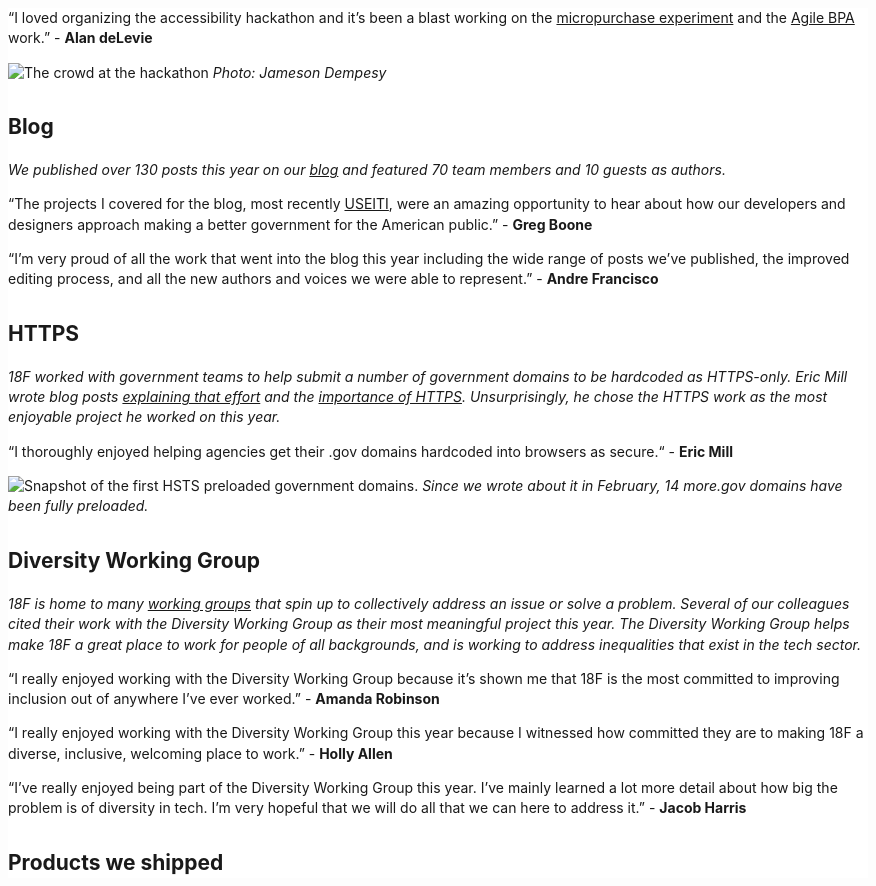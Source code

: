 “I loved organizing the accessibility hackathon and it’s been a blast working on the [micropurchase experiment](https://18f.gsa.gov/2015/10/13/open-source-micropurchasing/) and the [Agile BPA](https://18f.gsa.gov/2015/06/15/agile-bpa-is-here/) work.” - **Alan deLevie**

![The crowd at the hackathon]({{site.baseurl}}/assets/blog/a11yhack/a11yhack.jpg)
_Photo: Jameson Dempesy_

## Blog

*We published over 130 posts this year on our [blog](https://18f.gsa.gov/blog) and featured 70 team members and 10 guests as authors.*

“The projects I covered for the blog, most recently [USEITI](https://18f.gsa.gov/tags/useiti), were an amazing opportunity to hear about how our developers and designers approach making a better government for the American public.” - **Greg Boone**

“I’m very proud of all the work that went into the blog this year including the wide range of posts we’ve published, the improved editing process, and all the new authors and voices we were able to represent.” - **Andre Francisco**

## HTTPS

*18F worked with government teams to help submit a number of government domains to be hardcoded as HTTPS-only. Eric Mill wrote blog posts [explaining that effort](https://18f.gsa.gov/2015/02/09/the-first-gov-domains-hardcoded-into-your-browser-as-all-https/) and the [importance of HTTPS](https://18f.gsa.gov/2014/11/13/why-we-use-https-in-every-gov-website-we-make/). Unsurprisingly, he chose the HTTPS work as the most enjoyable project he worked on this year.*

“I thoroughly enjoyed helping agencies get their .gov domains hardcoded into browsers as secure.“ - **Eric Mill**

![Snapshot of the first HSTS preloaded government domains.]({{site.baseurl}}/assets/blog/hsts/hsts-preload-list.png)
_Since we wrote about it in February, 14 more.gov domains have been fully preloaded._

## Diversity Working Group

*18F is home to many [working groups](https://pages.18f.gov/grouplet-playbook/working-groups/) that spin up to collectively address an issue or solve a problem. Several of our colleagues cited their work with the Diversity Working Group as their most meaningful project this year. The Diversity Working Group helps make 18F a great place to work for people of all backgrounds, and is working to address inequalities that exist in the tech sector.*

“I really enjoyed working with the Diversity Working Group because it’s shown me that 18F is the most committed to improving inclusion out of anywhere I’ve ever worked.” - **Amanda Robinson**

“I really enjoyed working with the Diversity Working Group this year because I witnessed how committed they are to making 18F a diverse, inclusive, welcoming place to work.” - **Holly Allen**

“I’ve really enjoyed being part of the Diversity Working Group this year. I’ve mainly learned a lot more detail about how big the problem is of diversity in tech. I’m very hopeful that we will do all that we can here to address it.” - **Jacob Harris**

## Products we shipped
